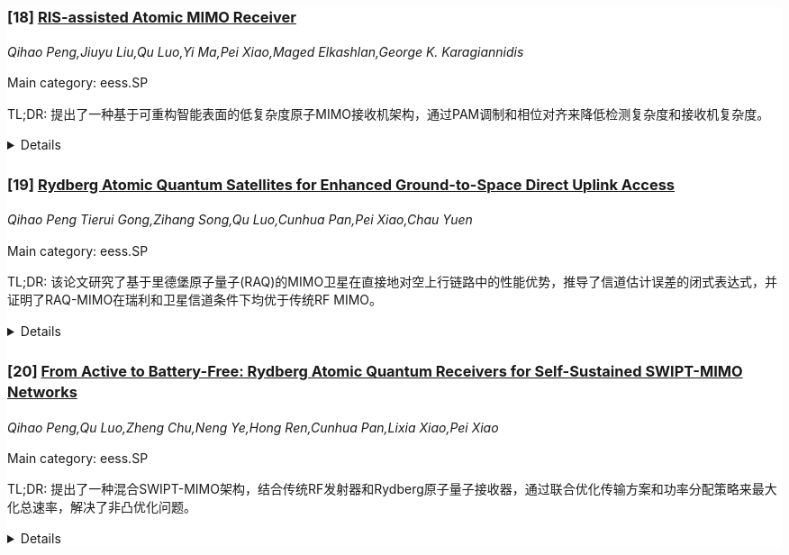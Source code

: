 ### [18] [RIS-assisted Atomic MIMO Receiver](https://arxiv.org/abs/2510.15763)
*Qihao Peng,Jiuyu Liu,Qu Luo,Yi Ma,Pei Xiao,Maged Elkashlan,George K. Karagiannidis*

Main category: eess.SP

TL;DR: 提出了一种基于可重构智能表面的低复杂度原子MIMO接收机架构，通过PAM调制和相位对齐来降低检测复杂度和接收机复杂度。


<details><summary>Details</summary></details>


### [19] [Rydberg Atomic Quantum Satellites for Enhanced Ground-to-Space Direct Uplink Access](https://arxiv.org/abs/2510.15773)
*Qihao Peng Tierui Gong,Zihang Song,Qu Luo,Cunhua Pan,Pei Xiao,Chau Yuen*

Main category: eess.SP

TL;DR: 该论文研究了基于里德堡原子量子(RAQ)的MIMO卫星在直接地对空上行链路中的性能优势，推导了信道估计误差的闭式表达式，并证明了RAQ-MIMO在瑞利和卫星信道条件下均优于传统RF MIMO。


<details><summary>Details</summary></details>


### [20] [From Active to Battery-Free: Rydberg Atomic Quantum Receivers for Self-Sustained SWIPT-MIMO Networks](https://arxiv.org/abs/2510.15784)
*Qihao Peng,Qu Luo,Zheng Chu,Neng Ye,Hong Ren,Cunhua Pan,Lixia Xiao,Pei Xiao*

Main category: eess.SP

TL;DR: 提出了一种混合SWIPT-MIMO架构，结合传统RF发射器和Rydberg原子量子接收器，通过联合优化传输方案和功率分配策略来最大化总速率，解决了非凸优化问题。


<details><summary>Details</summary></details>
